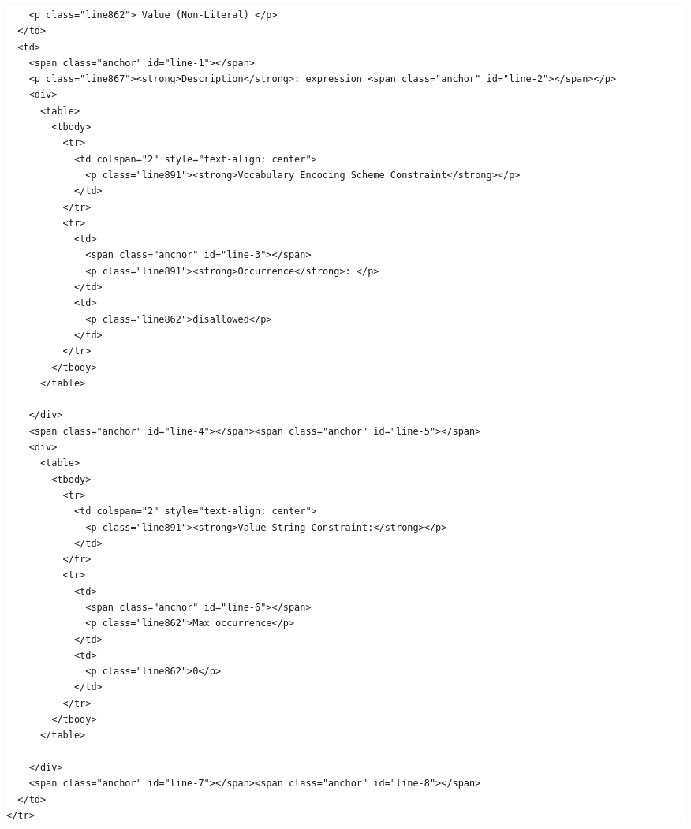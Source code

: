         <p class="line862"> Value (Non-Literal) </p>
      </td>
      <td>
        <span class="anchor" id="line-1"></span>
        <p class="line867"><strong>Description</strong>: expression <span class="anchor" id="line-2"></span></p>
        <div>
          <table>
            <tbody>
              <tr>  
                <td colspan="2" style="text-align: center">
                  <p class="line891"><strong>Vocabulary Encoding Scheme Constraint</strong></p>
                </td>
              </tr>
              <tr>  
                <td>
                  <span class="anchor" id="line-3"></span>
                  <p class="line891"><strong>Occurrence</strong>: </p>
                </td>
                <td>
                  <p class="line862">disallowed</p>
                </td>
              </tr>
            </tbody>
          </table>

        </div>
        <span class="anchor" id="line-4"></span><span class="anchor" id="line-5"></span>
        <div>
          <table>
            <tbody>
              <tr>  
                <td colspan="2" style="text-align: center">
                  <p class="line891"><strong>Value String Constraint:</strong></p>
                </td>
              </tr>
              <tr>  
                <td>
                  <span class="anchor" id="line-6"></span>
                  <p class="line862">Max occurrence</p>
                </td>
                <td>
                  <p class="line862">0</p>
                </td>
              </tr>
            </tbody>
          </table>

        </div>
        <span class="anchor" id="line-7"></span><span class="anchor" id="line-8"></span>
      </td>
    </tr>
  </tbody>
</table>
